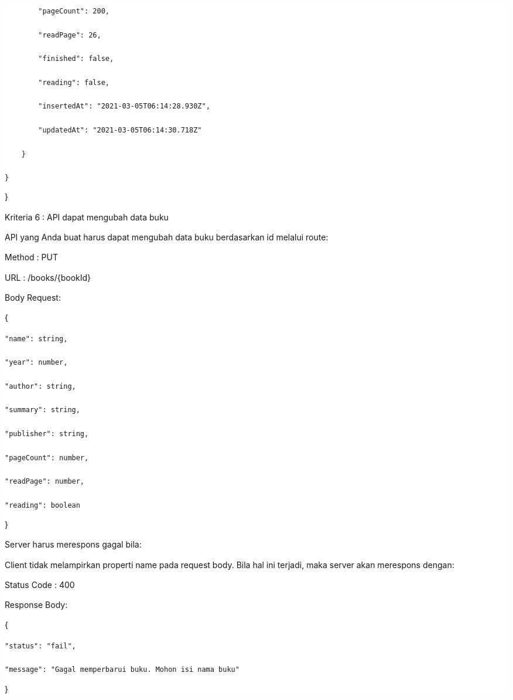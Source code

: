             "pageCount": 200,
            
            "readPage": 26,
            
            "finished": false,
            
            "reading": false,
            
            "insertedAt": "2021-03-05T06:14:28.930Z",
            
            "updatedAt": "2021-03-05T06:14:30.718Z"
            
        }
        
    }
    
}


Kriteria 6 : API dapat mengubah data buku

API yang Anda buat harus dapat mengubah data buku berdasarkan id melalui route:

Method : PUT

URL : /books/{bookId}

Body Request:

{

    "name": string,
    
    "year": number,
    
    "author": string,
    
    "summary": string,
    
    "publisher": string,
    
    "pageCount": number,
    
    "readPage": number,
    
    "reading": boolean
    
}

Server harus merespons gagal bila:

Client tidak melampirkan properti name pada request body. Bila hal ini terjadi, maka server akan merespons dengan:

Status Code : 400

Response Body:

{

    "status": "fail",
    
    "message": "Gagal memperbarui buku. Mohon isi nama buku"
    
}
